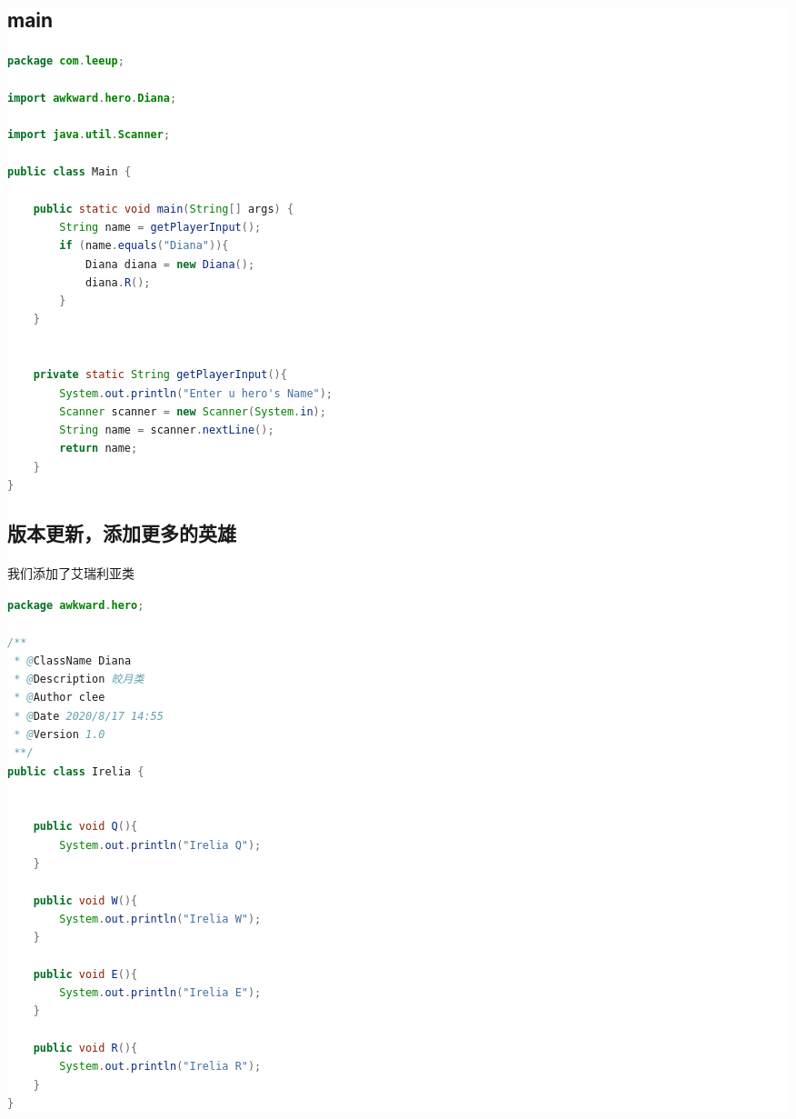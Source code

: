 ## main

```java
package com.leeup;

import awkward.hero.Diana;

import java.util.Scanner;

public class Main {

    public static void main(String[] args) {
        String name = getPlayerInput();
        if (name.equals("Diana")){
            Diana diana = new Diana();
            diana.R();
        }
    }

 
    private static String getPlayerInput(){
        System.out.println("Enter u hero's Name");
        Scanner scanner = new Scanner(System.in);
        String name = scanner.nextLine();
        return name;
    }
}

```

## 版本更新，添加更多的英雄

我们添加了艾瑞利亚类

```java
package awkward.hero;

/**
 * @ClassName Diana
 * @Description 皎月类
 * @Author clee
 * @Date 2020/8/17 14:55
 * @Version 1.0
 **/
public class Irelia {


    public void Q(){
        System.out.println("Irelia Q");
    }

    public void W(){
        System.out.println("Irelia W");
    }

    public void E(){
        System.out.println("Irelia E");
    }

    public void R(){
        System.out.println("Irelia R");
    }
}

```